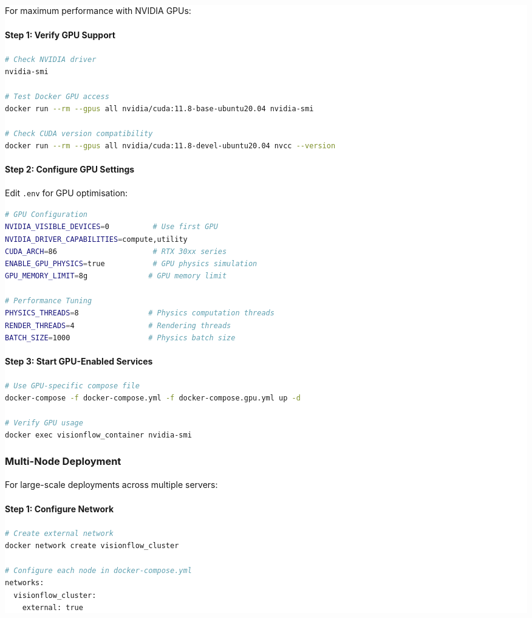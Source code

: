 For maximum performance with NVIDIA GPUs:

#### Step 1: Verify GPU Support
```bash
# Check NVIDIA driver
nvidia-smi

# Test Docker GPU access
docker run --rm --gpus all nvidia/cuda:11.8-base-ubuntu20.04 nvidia-smi

# Check CUDA version compatibility
docker run --rm --gpus all nvidia/cuda:11.8-devel-ubuntu20.04 nvcc --version
```

#### Step 2: Configure GPU Settings
Edit `.env` for GPU optimisation:

```bash
# GPU Configuration
NVIDIA_VISIBLE_DEVICES=0          # Use first GPU
NVIDIA_DRIVER_CAPABILITIES=compute,utility
CUDA_ARCH=86                      # RTX 30xx series
ENABLE_GPU_PHYSICS=true           # GPU physics simulation
GPU_MEMORY_LIMIT=8g              # GPU memory limit

# Performance Tuning
PHYSICS_THREADS=8                # Physics computation threads
RENDER_THREADS=4                 # Rendering threads
BATCH_SIZE=1000                  # Physics batch size
```

#### Step 3: Start GPU-Enabled Services
```bash
# Use GPU-specific compose file
docker-compose -f docker-compose.yml -f docker-compose.gpu.yml up -d

# Verify GPU usage
docker exec visionflow_container nvidia-smi
```

### Multi-Node Deployment

For large-scale deployments across multiple servers:

#### Step 1: Configure Network
```bash
# Create external network
docker network create visionflow_cluster

# Configure each node in docker-compose.yml
networks:
  visionflow_cluster:
    external: true
```
